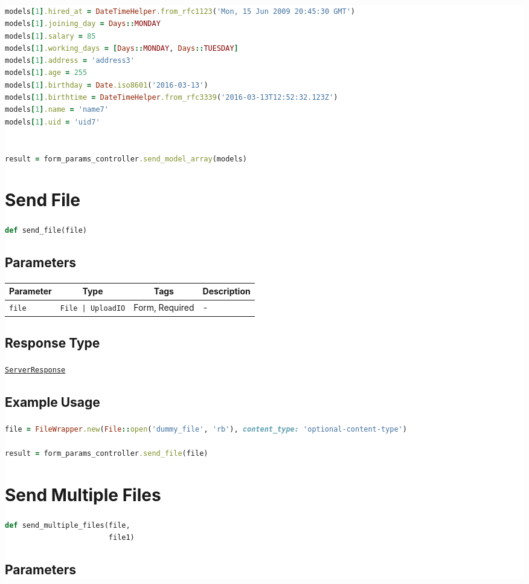 ```ruby
models[1].hired_at = DateTimeHelper.from_rfc1123('Mon, 15 Jun 2009 20:45:30 GMT')
models[1].joining_day = Days::MONDAY
models[1].salary = 85
models[1].working_days = [Days::MONDAY, Days::TUESDAY]
models[1].address = 'address3'
models[1].age = 255
models[1].birthday = Date.iso8601('2016-03-13')
models[1].birthtime = DateTimeHelper.from_rfc3339('2016-03-13T12:52:32.123Z')
models[1].name = 'name7'
models[1].uid = 'uid7'


result = form_params_controller.send_model_array(models)
```


# Send File

```ruby
def send_file(file)
```

## Parameters

| Parameter | Type | Tags | Description |
|  --- | --- | --- | --- |
| `file` | `File \| UploadIO` | Form, Required | - |

## Response Type

[`ServerResponse`](/doc/models/server-response.md)

## Example Usage

```ruby
file = FileWrapper.new(File::open('dummy_file', 'rb'), content_type: 'optional-content-type')

result = form_params_controller.send_file(file)
```


# Send Multiple Files

```ruby
def send_multiple_files(file,
                        file1)
```

## Parameters
